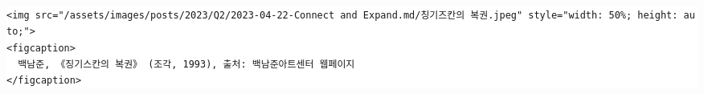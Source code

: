     <img src="/assets/images/posts/2023/Q2/2023-04-22-Connect and Expand.md/칭기즈칸의 복권.jpeg" style="width: 50%; height: auto;">
    <figcaption>
      백남준, 《징기스칸의 복권》 (조각, 1993), 출처: 백남준아트센터 웹페이지
    </figcaption>
  </figure>
</div>
